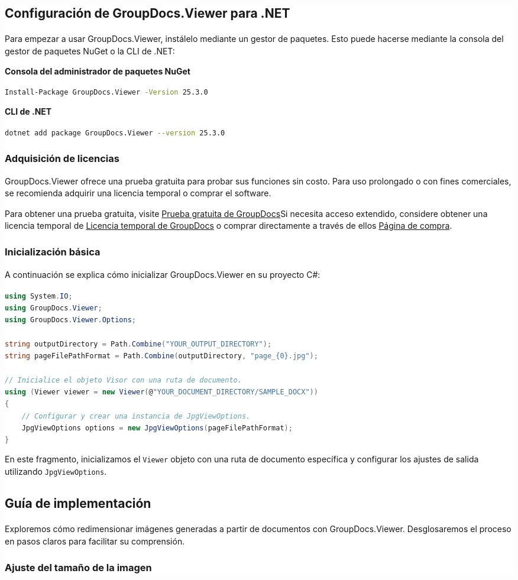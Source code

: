 ## Configuración de GroupDocs.Viewer para .NET

Para empezar a usar GroupDocs.Viewer, instálelo mediante un gestor de paquetes. Esto puede hacerse mediante la consola del gestor de paquetes NuGet o la CLI de .NET:

**Consola del administrador de paquetes NuGet**
```bash
Install-Package GroupDocs.Viewer -Version 25.3.0
```

**CLI de .NET**
```bash
dotnet add package GroupDocs.Viewer --version 25.3.0
```

### Adquisición de licencias

GroupDocs.Viewer ofrece una prueba gratuita para probar sus funciones sin costo. Para uso prolongado o con fines comerciales, se recomienda adquirir una licencia temporal o comprar el software.

Para obtener una prueba gratuita, visite [Prueba gratuita de GroupDocs](https://releases.groupdocs.com/viewer/net/)Si necesita acceso extendido, considere obtener una licencia temporal de [Licencia temporal de GroupDocs](https://purchase.groupdocs.com/temporary-license/) o comprar directamente a través de ellos [Página de compra](https://purchase.groupdocs.com/buy).

### Inicialización básica

A continuación se explica cómo inicializar GroupDocs.Viewer en su proyecto C#:

```csharp
using System.IO;
using GroupDocs.Viewer;
using GroupDocs.Viewer.Options;

string outputDirectory = Path.Combine("YOUR_OUTPUT_DIRECTORY");
string pageFilePathFormat = Path.Combine(outputDirectory, "page_{0}.jpg");

// Inicialice el objeto Visor con una ruta de documento.
using (Viewer viewer = new Viewer(@"YOUR_DOCUMENT_DIRECTORY/SAMPLE_DOCX"))
{
    // Configurar y crear una instancia de JpgViewOptions.
    JpgViewOptions options = new JpgViewOptions(pageFilePathFormat);
}
```

En este fragmento, inicializamos el `Viewer` objeto con una ruta de documento específica y configurar los ajustes de salida utilizando `JpgViewOptions`.

## Guía de implementación

Exploremos cómo redimensionar imágenes generadas a partir de documentos con GroupDocs.Viewer. Desglosaremos el proceso en pasos claros para facilitar su comprensión.

### Ajuste del tamaño de la imagen
